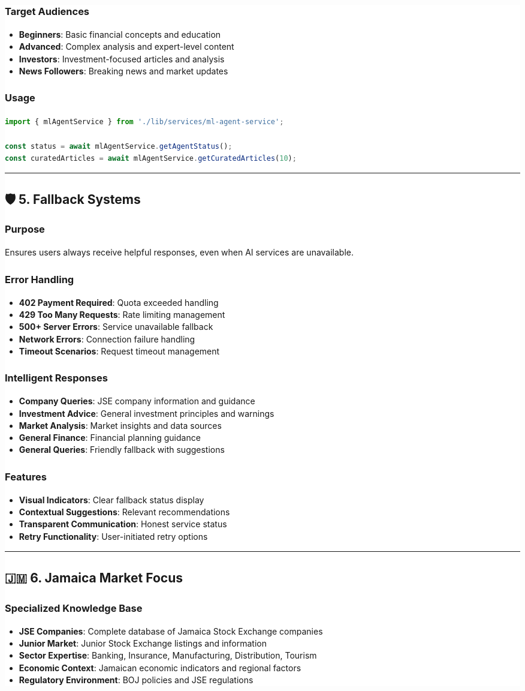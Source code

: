### **Target Audiences**
- **Beginners**: Basic financial concepts and education
- **Advanced**: Complex analysis and expert-level content
- **Investors**: Investment-focused articles and analysis
- **News Followers**: Breaking news and market updates

### **Usage**
```typescript
import { mlAgentService } from './lib/services/ml-agent-service';

const status = await mlAgentService.getAgentStatus();
const curatedArticles = await mlAgentService.getCuratedArticles(10);
```

---

## 🛡️ 5. Fallback Systems

### **Purpose**
Ensures users always receive helpful responses, even when AI services are unavailable.

### **Error Handling**
- **402 Payment Required**: Quota exceeded handling
- **429 Too Many Requests**: Rate limiting management
- **500+ Server Errors**: Service unavailable fallback
- **Network Errors**: Connection failure handling
- **Timeout Scenarios**: Request timeout management

### **Intelligent Responses**
- **Company Queries**: JSE company information and guidance
- **Investment Advice**: General investment principles and warnings
- **Market Analysis**: Market insights and data sources
- **General Finance**: Financial planning guidance
- **General Queries**: Friendly fallback with suggestions

### **Features**
- **Visual Indicators**: Clear fallback status display
- **Contextual Suggestions**: Relevant recommendations
- **Transparent Communication**: Honest service status
- **Retry Functionality**: User-initiated retry options

---

## 🇯🇲 6. Jamaica Market Focus

### **Specialized Knowledge Base**
- **JSE Companies**: Complete database of Jamaica Stock Exchange companies
- **Junior Market**: Junior Stock Exchange listings and information
- **Sector Expertise**: Banking, Insurance, Manufacturing, Distribution, Tourism
- **Economic Context**: Jamaican economic indicators and regional factors
- **Regulatory Environment**: BOJ policies and JSE regulations

